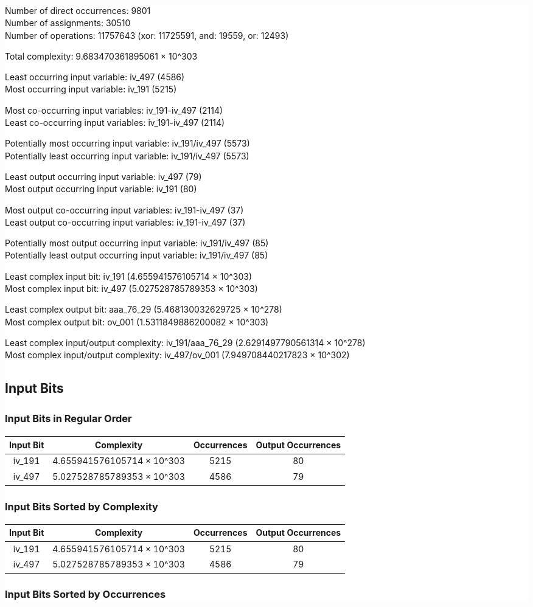 Number of direct occurrences: 9801  
Number of assignments: 30510  
Number of operations: 11757643
(xor: 11725591,
and: 19559,
or: 12493)

Total complexity: 9.683470361895061 × 10^303

Least occurring input variable: iv_497 (4586)  
Most occurring input variable: iv_191 (5215)

Most co-occurring input variables: iv_191-iv_497 (2114)  
Least co-occurring input variables: iv_191-iv_497 (2114)

Potentially most occurring input variable: iv_191/iv_497 (5573)  
Potentially least occurring input variable: iv_191/iv_497 (5573)

Least output occurring input variable: iv_497 (79)  
Most output occurring input variable: iv_191 (80)

Most output co-occurring input variables: iv_191-iv_497 (37)  
Least output co-occurring input variables: iv_191-iv_497 (37)

Potentially most output occurring input variable: iv_191/iv_497 (85)  
Potentially least output occurring input variable: iv_191/iv_497 (85)

Least complex input bit: iv_191 (4.655941576105714 × 10^303)  
Most complex input bit: iv_497 (5.027528785789353 × 10^303)

Least complex output bit: aaa_76_29 (5.468130032629725 × 10^278)  
Most complex output bit: ov_001 (1.5311849886200082 × 10^303)

Least complex input/output complexity: iv_191/aaa_76_29 (2.6291497790561314 × 10^278)  
Most complex input/output complexity: iv_497/ov_001 (7.949708440217823 × 10^302)

## Input Bits

### Input Bits in Regular Order

| Input Bit | Complexity | Occurrences | Output Occurrences |
|:---------:|:----------:|:-----------:|:------------------:|
| iv_191 | 4.655941576105714 × 10^303 | 5215 | 80 |
| iv_497 | 5.027528785789353 × 10^303 | 4586 | 79 |

### Input Bits Sorted by Complexity

| Input Bit | Complexity | Occurrences | Output Occurrences |
|:---------:|:----------:|:-----------:|:------------------:|
| iv_191 | 4.655941576105714 × 10^303 | 5215 | 80 |
| iv_497 | 5.027528785789353 × 10^303 | 4586 | 79 |

### Input Bits Sorted by Occurrences
